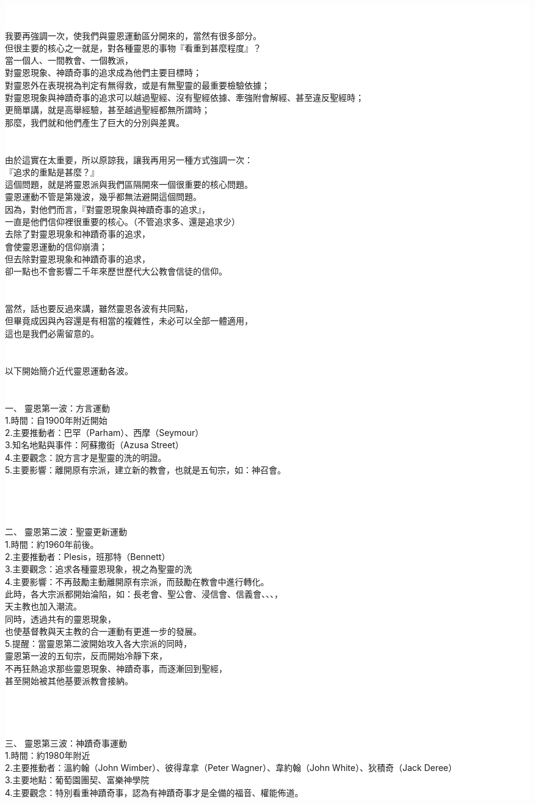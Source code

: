 <div> </div>
<div> </div>
<div>我要再強調一次，使我們與靈恩運動區分開來的，當然有很多部分。</div>
<div>但很主要的核心之一就是，對各種靈恩的事物『看重到甚麼程度』？</div>
<div>當一個人、一間教會、一個教派，</div>
<div>對靈恩現象、神蹟奇事的追求成為他們主要目標時；</div>
<div>對靈恩外在表現視為判定有無得救，或是有無聖靈的最重要檢驗依據；</div>
<div>對靈恩現象與神蹟奇事的追求可以越過聖經、沒有聖經依據、牽強附會解經、甚至違反聖經時；</div>
<div>更簡單講，就是高舉經驗，甚至越過聖經都無所謂時；</div>
<div>那麼，我們就和他們產生了巨大的分別與差異。</div>
<div> </div>
<div> </div>
<div>由於這實在太重要，所以原諒我，讓我再用另一種方式強調一次：</div>
<div>『追求的重點是甚麼？』</div>
<div>這個問題，就是將靈恩派與我們區隔開來一個很重要的核心問題。</div>
<div>靈恩運動不管是第幾波，幾乎都無法避開這個問題。</div>
<div>因為，對他們而言，『對靈恩現象與神蹟奇事的追求』，</div>
<div>一直是他們信仰裡很重要的核心。（不管追求多、還是追求少）</div>
<div>去除了對靈恩現象和神蹟奇事的追求，</div>
<div>會使靈恩運動的信仰崩潰；</div>
<div>但去除對靈恩現象和神蹟奇事的追求，</div>
<div>卻一點也不會影響二千年來歷世歷代大公教會信徒的信仰。</div>
<div> </div>
<div> </div>
<div>當然，話也要反過來講，雖然靈恩各波有共同點，</div>
<div>但畢竟成因與內容還是有相當的複雜性，未必可以全部一體適用，</div>
<div>這也是我們必需留意的。</div>
<div> </div>
<div> </div>
<div>以下開始簡介近代靈恩運動各波。</div>
<div> </div>
<div> </div>
<div>一、<span style="white-space:pre"> </span>靈恩第一波：方言運動</div>
<div>1.時間：自1900年附近開始</div>
<div>2.主要推動者：巴罕（Parham）、西摩（Seymour）</div>
<div>3.知名地點與事件：阿蘇撒街（Azusa Street）</div>
<div>4.主要觀念：說方言才是聖靈的洗的明證。</div>
<div>5.主要影響：離開原有宗派，建立新的教會，也就是五旬宗，如：神召會。</div>
<div> </div>
<div> </div>
<div> </div>
<div> </div>
<div>二、<span style="white-space:pre"> </span>靈恩第二波：聖靈更新運動</div>
<div>1.時間：約1960年前後。</div>
<div>2.主要推動者：Plesis，班那特（Bennett）</div>
<div>3.主要觀念：追求各種靈恩現象，視之為聖靈的洗</div>
<div>4.主要影響：不再鼓勵主動離開原有宗派，而鼓勵在教會中進行轉化。</div>
<div>此時，各大宗派都開始淪陷，如：長老會、聖公會、浸信會、信義會、、、，</div>
<div>天主教也加入潮流。</div>
<div>同時，透過共有的靈恩現象，</div>
<div>也使基督教與天主教的合一運動有更進一步的發展。</div>
<div>5.提醒：當靈恩第二波開始攻入各大宗派的同時，</div>
<div>靈恩第一波的五旬宗，反而開始冷靜下來，</div>
<div>不再狂熱追求那些靈恩現象、神蹟奇事，而逐漸回到聖經，</div>
<div>甚至開始被其他基要派教會接納。</div>
<div> </div>
<div> </div>
<div> </div>
<div> </div>
<div>三、<span style="white-space:pre"> </span>靈恩第三波：神蹟奇事運動</div>
<div>1.時間：約1980年附近</div>
<div>2.主要推動者：溫約翰（John Wimber）、彼得韋拿（Peter Wagner）、韋約翰（John White）、狄積奇（Jack Deree）</div>
<div>3.主要地點：葡萄園團契、富樂神學院</div>
<div>4.主要觀念：特別看重神蹟奇事，認為有神蹟奇事才是全備的福音、權能佈道。</div>